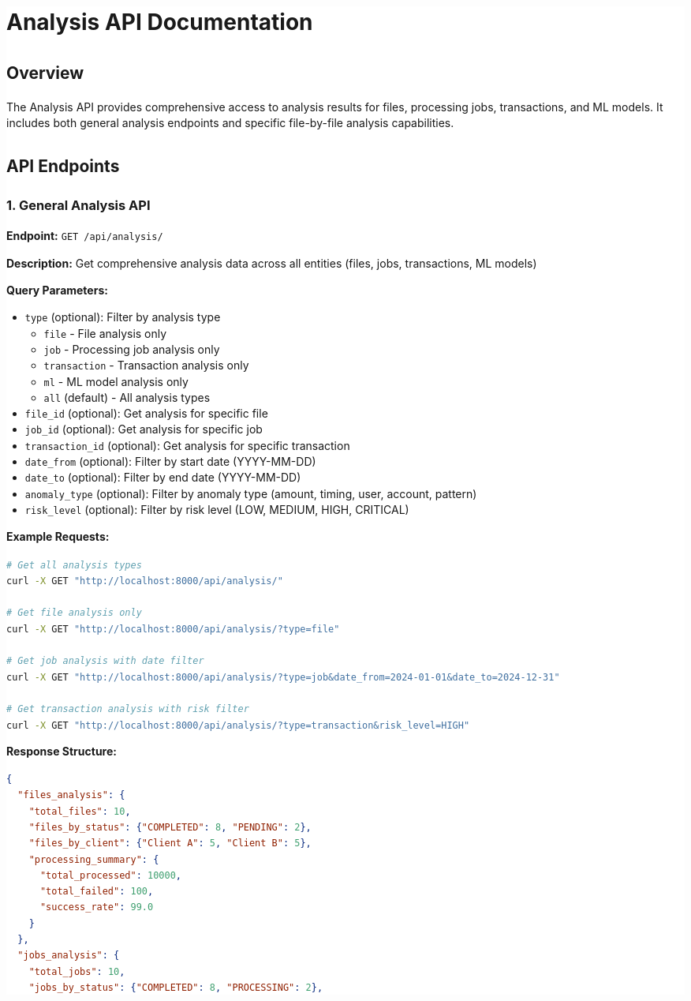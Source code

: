 # Analysis API Documentation

## Overview

The Analysis API provides comprehensive access to analysis results for files, processing jobs, transactions, and ML models. It includes both general analysis endpoints and specific file-by-file analysis capabilities.

## API Endpoints

### 1. General Analysis API

**Endpoint:** `GET /api/analysis/`

**Description:** Get comprehensive analysis data across all entities (files, jobs, transactions, ML models)

**Query Parameters:**
- `type` (optional): Filter by analysis type
  - `file` - File analysis only
  - `job` - Processing job analysis only  
  - `transaction` - Transaction analysis only
  - `ml` - ML model analysis only
  - `all` (default) - All analysis types
- `file_id` (optional): Get analysis for specific file
- `job_id` (optional): Get analysis for specific job
- `transaction_id` (optional): Get analysis for specific transaction
- `date_from` (optional): Filter by start date (YYYY-MM-DD)
- `date_to` (optional): Filter by end date (YYYY-MM-DD)
- `anomaly_type` (optional): Filter by anomaly type (amount, timing, user, account, pattern)
- `risk_level` (optional): Filter by risk level (LOW, MEDIUM, HIGH, CRITICAL)

**Example Requests:**

```bash
# Get all analysis types
curl -X GET "http://localhost:8000/api/analysis/"

# Get file analysis only
curl -X GET "http://localhost:8000/api/analysis/?type=file"

# Get job analysis with date filter
curl -X GET "http://localhost:8000/api/analysis/?type=job&date_from=2024-01-01&date_to=2024-12-31"

# Get transaction analysis with risk filter
curl -X GET "http://localhost:8000/api/analysis/?type=transaction&risk_level=HIGH"
```

**Response Structure:**
```json
{
  "files_analysis": {
    "total_files": 10,
    "files_by_status": {"COMPLETED": 8, "PENDING": 2},
    "files_by_client": {"Client A": 5, "Client B": 5},
    "processing_summary": {
      "total_processed": 10000,
      "total_failed": 100,
      "success_rate": 99.0
    }
  },
  "jobs_analysis": {
    "total_jobs": 10,
    "jobs_by_status": {"COMPLETED": 8, "PROCESSING": 2},
```